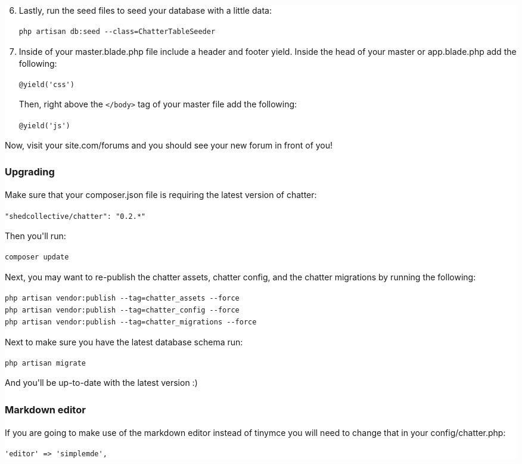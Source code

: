 6. Lastly, run the seed files to seed your database with a little data:

    ```
    php artisan db:seed --class=ChatterTableSeeder
    ```

7. Inside of your master.blade.php file include a header and footer yield. Inside the head of your master or app.blade.php add the following:

    ```
    @yield('css')
    ```

    Then, right above the `</body>` tag of your master file add the following:

    ```
    @yield('js')
    ```

Now, visit your site.com/forums and you should see your new forum in front of you!

### Upgrading

Make sure that your composer.json file is requiring the latest version of chatter:

```
"shedcollective/chatter": "0.2.*"
```

Then you'll run:

```
composer update
```

Next, you may want to re-publish the chatter assets, chatter config, and the chatter migrations by running the following:

```
php artisan vendor:publish --tag=chatter_assets --force
php artisan vendor:publish --tag=chatter_config --force
php artisan vendor:publish --tag=chatter_migrations --force
```

Next to make sure you have the latest database schema run:

```
php artisan migrate
```

And you'll be up-to-date with the latest version :)

### Markdown editor

If you are going to make use of the markdown editor instead of tinymce you will need to change that in your config/chatter.php:

```
'editor' => 'simplemde',
```
